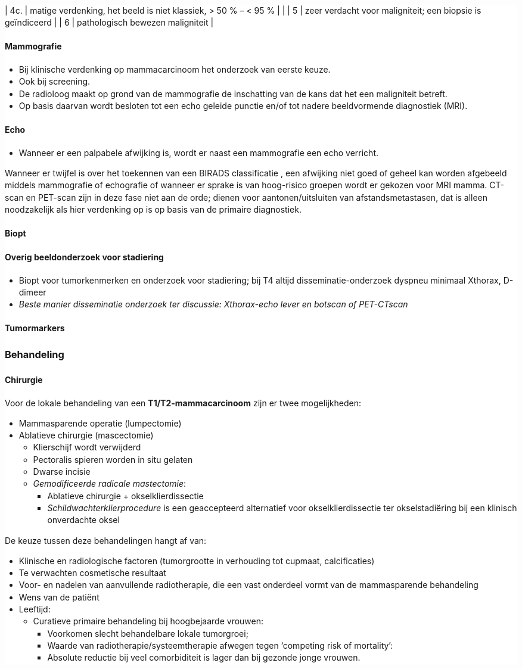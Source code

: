 | 4c.                                                                                                                           |            matige verdenking, het beeld is niet klassiek, > 50 % – < 95 %                                          |                                                                                                                                                                                                                                                                                                                                              |
| 5             | zeer verdacht voor maligniteit; een biopsie is geïndiceerd                                                                                                                                                                                                                                                                                   |
| 6             | pathologisch bewezen maligniteit                                                                                                                                                                                                                                                                                                             |



#### Mammografie
- Bij klinische verdenking op mammacarcinoom het onderzoek van eerste keuze.
- Ook bij screening.
- De radioloog maakt op grond van de mammografie de inschatting van de kans dat het een maligniteit betreft. 
- Op basis daarvan wordt besloten tot een echo geleide punctie en/of tot nadere beeldvormende diagnostiek (MRI).







#### Echo
- Wanneer er een palpabele afwijking is, wordt er naast een mammografie een echo verricht. 


Wanneer er twijfel is over het toekennen van een BIRADS classificatie , een afwijking niet goed of geheel kan worden afgebeeld middels mammografie of echografie of wanneer er sprake is van hoog-risico groepen wordt er gekozen voor MRI mamma. CT-scan en PET-scan zijn in deze fase niet aan de orde; dienen voor aantonen/uitsluiten van afstandsmetastasen, dat is alleen noodzakelijk als hier verdenking op is op basis van de primaire diagnostiek.

#### Biopt

#### Overig beeldonderzoek voor stadiering
- Biopt voor tumorkenmerken en onderzoek voor stadiering; bij T4 altijd disseminatie-onderzoek dyspneu minimaal Xthorax, D-dimeer  
- *Beste manier disseminatie onderzoek ter discussie: Xthorax-echo lever en botscan of PET-CTscan*

#### Tumormarkers

### Behandeling

#### Chirurgie
Voor de lokale behandeling van een **T1/T2-mammacarcinoom** zijn er twee mogelijkheden: 
- Mammasparende  operatie (lumpectomie)
- Ablatieve chirurgie (mascectomie)
	- Klierschijf wordt verwijderd
	- Pectoralis spieren worden in situ gelaten
	- Dwarse incisie
	- *Gemodificeerde radicale mastectomie*:
		- Ablatieve chirurgie + okselklierdissectie
		- *Schildwachterklierprocedure* is een geaccepteerd alternatief voor okselklierdissectie ter okselstadiëring bij een klinisch onverdachte oksel

De keuze tussen deze behandelingen hangt af van: 
- Klinische en radiologische  factoren (tumorgrootte in verhouding tot cupmaat, calcificaties)
- Te verwachten cosmetische resultaat
- Voor- en nadelen van aanvullende radiotherapie, die een vast onderdeel vormt van de mammasparende behandeling
- Wens van de patiënt
- Leeftijd:
	- Curatieve primaire behandeling bij hoogbejaarde vrouwen:
		- Voorkomen slecht behandelbare lokale tumorgroei;
		- Waarde van radiotherapie/systeemtherapie afwegen tegen ‘competing risk of mortality’:
		- Absolute reductie bij veel comorbiditeit is lager dan bij gezonde jonge vrouwen.
